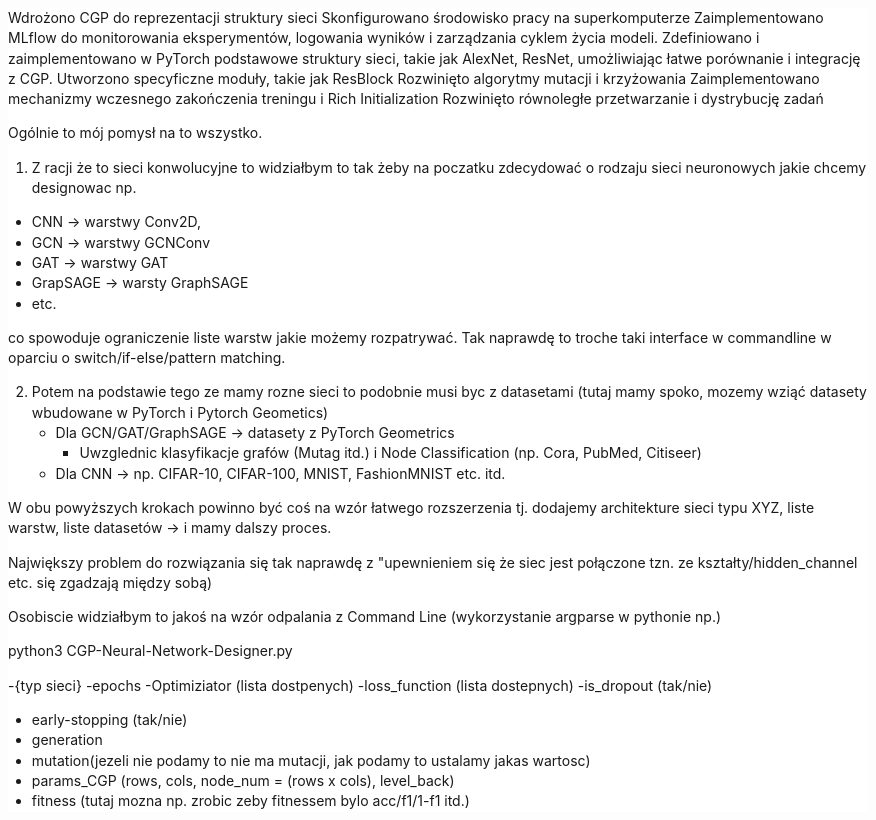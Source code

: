 Wdrożono CGP do reprezentacji struktury sieci
Skonfigurowano środowisko pracy na superkomputerze
Zaimplementowano MLflow do monitorowania eksperymentów, logowania wyników i zarządzania cyklem życia modeli.
Zdefiniowano i zaimplementowano w PyTorch podstawowe struktury sieci, takie jak AlexNet, ResNet, umożliwiając łatwe porównanie i integrację z CGP.
Utworzono specyficzne moduły, takie jak ResBlock
Rozwinięto algorytmy mutacji i krzyżowania
Zaimplementowano mechanizmy wczesnego zakończenia treningu i Rich Initialization
Rozwinięto równoległe przetwarzanie i dystrybucję zadań














Ogólnie to mój pomysł na to wszystko.
 
1. Z racji że to sieci konwolucyjne to widziałbym to tak żeby na poczatku zdecydować o rodzaju sieci neuronowych jakie chcemy designowac np.
 
- CNN -> warstwy Conv2D, 
- GCN -> warstwy GCNConv
- GAT -> warstwy GAT
- GrapSAGE -> warsty GraphSAGE
- etc.
 
co spowoduje ograniczenie liste warstw jakie możemy rozpatrywać. Tak naprawdę to troche taki interface w commandline w oparciu o switch/if-else/pattern matching.
 
2. Potem na podstawie tego ze mamy rozne sieci to podobnie musi byc z datasetami (tutaj mamy spoko, mozemy wziąć datasety wbudowane w PyTorch i Pytorch Geometics)
	- Dla GCN/GAT/GraphSAGE -> datasety z PyTorch Geometrics 
		- Uwzglednic klasyfikacje grafów (Mutag itd.) i Node Classification (np. Cora, PubMed, Citiseer)
	- Dla CNN -> np. CIFAR-10, CIFAR-100, MNIST, FashionMNIST etc.
	itd.
 
 
W obu powyższych krokach powinno być coś na wzór łatwego rozszerzenia tj. dodajemy architekture sieci typu XYZ, liste warstw, liste datasetów -> i mamy dalszy proces.
 
 
Największy problem do rozwiązania się tak naprawdę z "upewnieniem się że siec jest połączone tzn. ze kształty/hidden_channel etc. się zgadzają między sobą)
 
 
Osobiscie widziałbym to jakoś na wzór odpalania z Command Line (wykorzystanie argparse w pythonie np.)
 
 
python3 CGP-Neural-Network-Designer.py
 
-{typ sieci}
-epochs 
-Optimiziator (lista dostpenych)
-loss_function (lista dostepnych)
-is_dropout (tak/nie)
- early-stopping (tak/nie)
- generation
- mutation(jezeli nie podamy to nie ma mutacji, jak podamy to ustalamy jakas wartosc)
- params_CGP (rows, cols, node_num = (rows x cols), level_back)
- fitness (tutaj mozna np. zrobic zeby fitnessem bylo acc/f1/1-f1 itd.)
 
